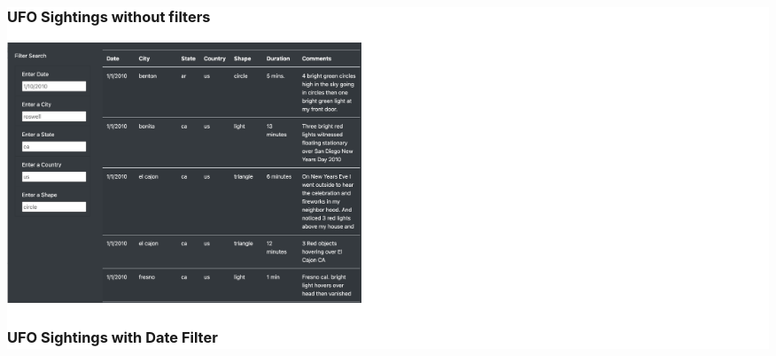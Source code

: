  ### UFO Sightings without filters
 <img src="https://github.com/hsurisetti/UFOs/blob/main/images/Homepage_withoutfilters.png" width=400 />
 
 ### UFO Sightings with Date Filter